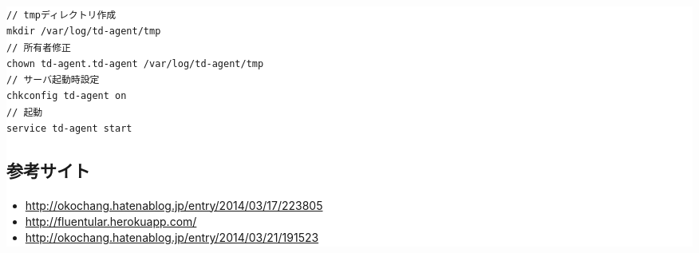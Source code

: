 ```
// tmpディレクトリ作成
mkdir /var/log/td-agent/tmp
// 所有者修正
chown td-agent.td-agent /var/log/td-agent/tmp
// サーバ起動時設定
chkconfig td-agent on
// 起動
service td-agent start
```




## 参考サイト

* http://okochang.hatenablog.jp/entry/2014/03/17/223805
* http://fluentular.herokuapp.com/
* http://okochang.hatenablog.jp/entry/2014/03/21/191523
